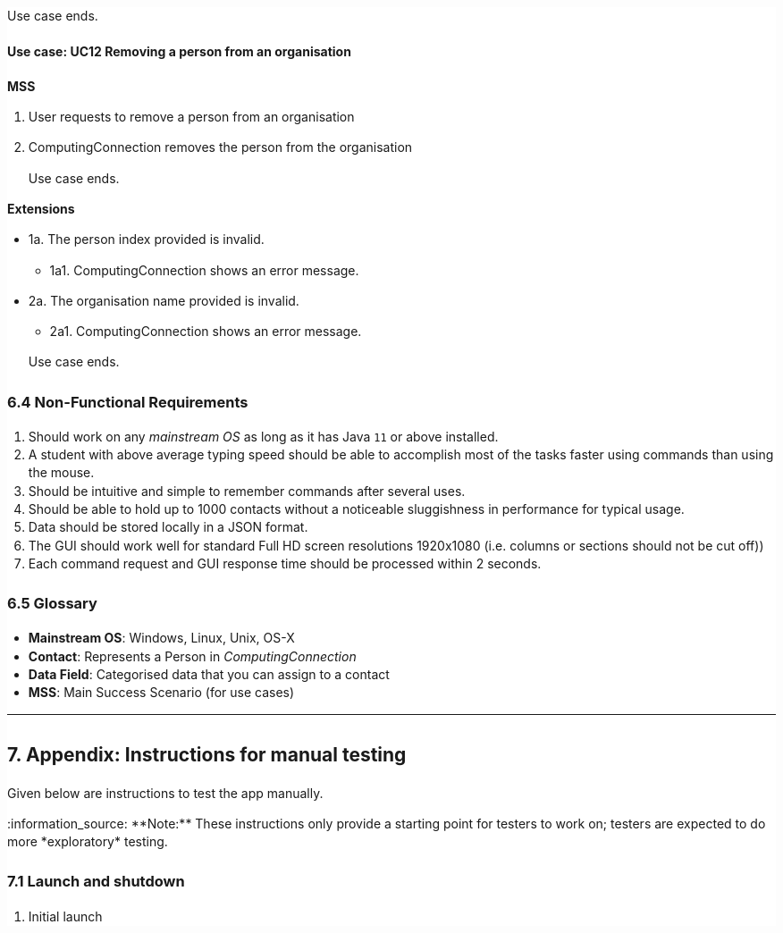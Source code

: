   Use case ends.

#### Use case: UC12 Removing a person from an organisation

**MSS**

1.  User requests to remove a person from an organisation
2.  ComputingConnection removes the person from the organisation

    Use case ends.

**Extensions**

* 1a. The person index provided is invalid.
    * 1a1. ComputingConnection shows an error message.
* 2a. The organisation name provided is invalid.
    * 2a1. ComputingConnection shows an error message.

  Use case ends.

### 6.4 Non-Functional Requirements

1. Should work on any _mainstream OS_ as long as it has Java `11` or above installed.
2. A student with above average typing speed should be able to accomplish most of the tasks faster using commands than using the mouse.
3. Should be intuitive and simple to remember commands after several uses. 
4. Should be able to hold up to 1000 contacts without a noticeable sluggishness in performance for typical usage.
5. Data should be stored locally in a JSON format. 
6. The GUI should work well for standard Full HD screen resolutions 1920x1080 (i.e. columns or sections should not be cut off))
7. Each command request and GUI response time should be processed within 2 seconds.

### 6.5 Glossary

* **Mainstream OS**: Windows, Linux, Unix, OS-X
* **Contact**: Represents a Person in *ComputingConnection*
* **Data Field**: Categorised data that you can assign to a contact
* **MSS**: Main Success Scenario (for use cases)

--------------------------------------------------------------------------------------------------------------------

## **7. Appendix: Instructions for manual testing**

Given below are instructions to test the app manually.

<div markdown="span" class="alert alert-info">:information_source: **Note:** These instructions only provide a starting point for testers to work on;
testers are expected to do more *exploratory* testing.

</div>

### 7.1 Launch and shutdown

1. Initial launch
